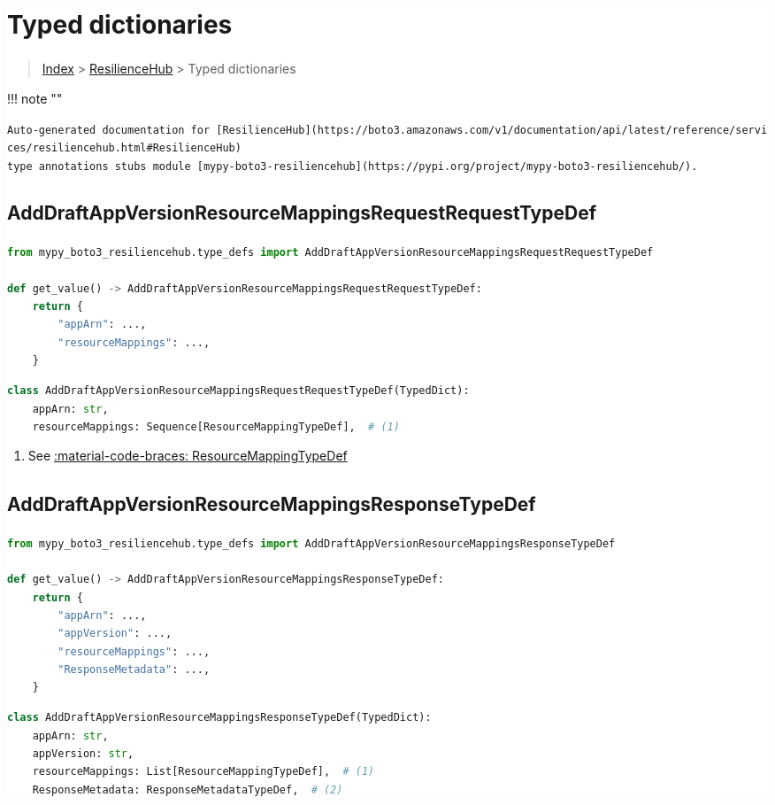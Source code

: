 # Typed dictionaries

> [Index](../README.md) > [ResilienceHub](./README.md) > Typed dictionaries

!!! note ""

    Auto-generated documentation for [ResilienceHub](https://boto3.amazonaws.com/v1/documentation/api/latest/reference/services/resiliencehub.html#ResilienceHub)
    type annotations stubs module [mypy-boto3-resiliencehub](https://pypi.org/project/mypy-boto3-resiliencehub/).

## AddDraftAppVersionResourceMappingsRequestRequestTypeDef

```python title="Usage Example"
from mypy_boto3_resiliencehub.type_defs import AddDraftAppVersionResourceMappingsRequestRequestTypeDef

def get_value() -> AddDraftAppVersionResourceMappingsRequestRequestTypeDef:
    return {
        "appArn": ...,
        "resourceMappings": ...,
    }
```

```python title="Definition"
class AddDraftAppVersionResourceMappingsRequestRequestTypeDef(TypedDict):
    appArn: str,
    resourceMappings: Sequence[ResourceMappingTypeDef],  # (1)
```

1. See [:material-code-braces: ResourceMappingTypeDef](./type_defs.md#resourcemappingtypedef) 
## AddDraftAppVersionResourceMappingsResponseTypeDef

```python title="Usage Example"
from mypy_boto3_resiliencehub.type_defs import AddDraftAppVersionResourceMappingsResponseTypeDef

def get_value() -> AddDraftAppVersionResourceMappingsResponseTypeDef:
    return {
        "appArn": ...,
        "appVersion": ...,
        "resourceMappings": ...,
        "ResponseMetadata": ...,
    }
```

```python title="Definition"
class AddDraftAppVersionResourceMappingsResponseTypeDef(TypedDict):
    appArn: str,
    appVersion: str,
    resourceMappings: List[ResourceMappingTypeDef],  # (1)
    ResponseMetadata: ResponseMetadataTypeDef,  # (2)
```
